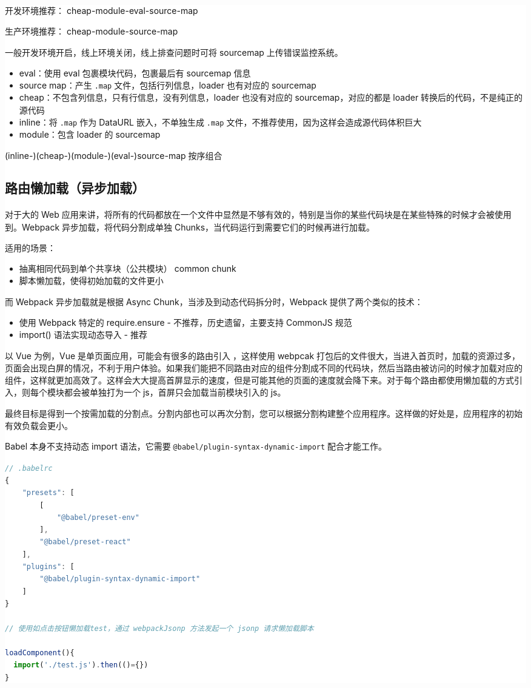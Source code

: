 开发环境推荐： cheap-module-eval-source-map

生产环境推荐： cheap-module-source-map

一般开发环境开启，线上环境关闭，线上排查问题时可将 sourcemap 上传错误监控系统。

- eval：使用 eval 包裹模块代码，包裹最后有 sourcemap 信息
- source map：产生 `.map` 文件，包括行列信息，loader 也有对应的 sourcemap
- cheap：不包含列信息，只有行信息，没有列信息，loader 也没有对应的 sourcemap，对应的都是 loader 转换后的代码，不是纯正的源代码
- inline：将 `.map` 作为 DataURL 嵌入，不单独生成 `.map` 文件，不推荐使用，因为这样会造成源代码体积巨大
- module：包含 loader 的 sourcemap

(inline-)(cheap-)(module-)(eval-)source-map 按序组合

## 路由懒加载（异步加载）

对于大的 Web 应用来讲，将所有的代码都放在一个文件中显然是不够有效的，特别是当你的某些代码块是在某些特殊的时候才会被使用到。Webpack 异步加载，将代码分割成单独 Chunks，当代码运行到需要它们的时候再进行加载。

适用的场景：

- 抽离相同代码到单个共享块（公共模块） common chunk
- 脚本懒加载，使得初始加载的文件更小

而 Webpack 异步加载就是根据 Async Chunk，当涉及到动态代码拆分时，Webpack 提供了两个类似的技术：

- 使用 Webpack 特定的 require.ensure - 不推荐，历史遗留，主要支持 CommonJS 规范
- import() 语法实现动态导入 - 推荐

以 Vue 为例，Vue 是单页面应用，可能会有很多的路由引入 ，这样使用 webpcak 打包后的文件很大，当进入首页时，加载的资源过多，页面会出现白屏的情况，不利于用户体验。如果我们能把不同路由对应的组件分割成不同的代码块，然后当路由被访问的时候才加载对应的组件，这样就更加高效了。这样会大大提高首屏显示的速度，但是可能其他的页面的速度就会降下来。对于每个路由都使用懒加载的方式引入，则每个模块都会被单独打为一个 js，首屏只会加载当前模块引入的 js。

最终目标是得到一个按需加载的分割点。分割内部也可以再次分割，您可以根据分割构建整个应用程序。这样做的好处是，应用程序的初始有效负载会更小。

Babel 本身不支持动态 import 语法，它需要 `@babel/plugin-syntax-dynamic-import` 配合才能工作。

```js
// .babelrc
{
    "presets": [
        [
            "@babel/preset-env"
        ],
        "@babel/preset-react"
    ],
    "plugins": [
        "@babel/plugin-syntax-dynamic-import"
    ]
}

// 使用如点击按钮懒加载test，通过 webpackJsonp 方法发起一个 jsonp 请求懒加载脚本

loadComponent(){
  import('./test.js').then(()={})
}
```
